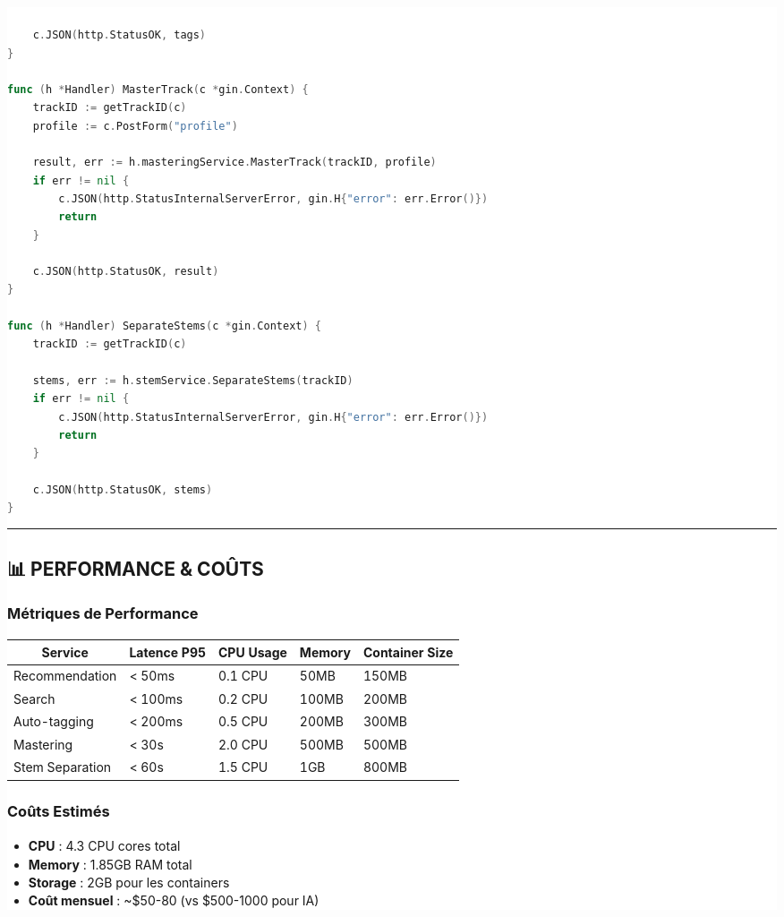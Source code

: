 ```go
    
    c.JSON(http.StatusOK, tags)
}

func (h *Handler) MasterTrack(c *gin.Context) {
    trackID := getTrackID(c)
    profile := c.PostForm("profile")
    
    result, err := h.masteringService.MasterTrack(trackID, profile)
    if err != nil {
        c.JSON(http.StatusInternalServerError, gin.H{"error": err.Error()})
        return
    }
    
    c.JSON(http.StatusOK, result)
}

func (h *Handler) SeparateStems(c *gin.Context) {
    trackID := getTrackID(c)
    
    stems, err := h.stemService.SeparateStems(trackID)
    if err != nil {
        c.JSON(http.StatusInternalServerError, gin.H{"error": err.Error()})
        return
    }
    
    c.JSON(http.StatusOK, stems)
}
```

---

## 📊 PERFORMANCE & COÛTS

### Métriques de Performance

| Service | Latence P95 | CPU Usage | Memory | Container Size |
|---------|-------------|-----------|--------|----------------|
| Recommendation | < 50ms | 0.1 CPU | 50MB | 150MB |
| Search | < 100ms | 0.2 CPU | 100MB | 200MB |
| Auto-tagging | < 200ms | 0.5 CPU | 200MB | 300MB |
| Mastering | < 30s | 2.0 CPU | 500MB | 500MB |
| Stem Separation | < 60s | 1.5 CPU | 1GB | 800MB |

### Coûts Estimés

- **CPU** : 4.3 CPU cores total
- **Memory** : 1.85GB RAM total
- **Storage** : 2GB pour les containers
- **Coût mensuel** : ~$50-80 (vs $500-1000 pour IA)
